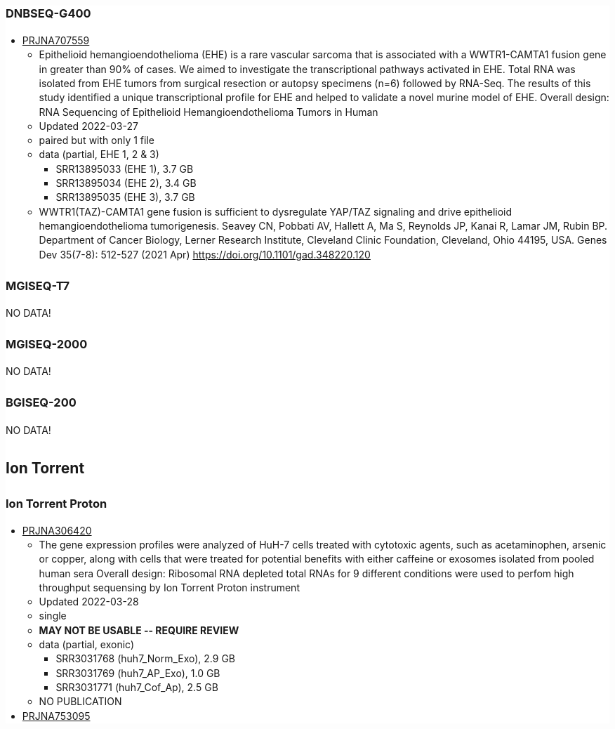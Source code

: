 ### DNBSEQ-G400

- [PRJNA707559](https://www.ebi.ac.uk/ena/browser/view/PRJNA707559)
  - Epithelioid hemangioendothelioma (EHE) is a rare vascular sarcoma that is associated with a WWTR1-CAMTA1 fusion gene in greater than 90% of cases. We aimed to investigate the transcriptional pathways activated in EHE. Total RNA was isolated from EHE tumors from surgical resection or autopsy specimens (n=6) followed by RNA-Seq. The results of this study identified a unique transcriptional profile for EHE and helped to validate a novel murine model of EHE. Overall design: RNA Sequencing of Epithelioid Hemangioendothelioma Tumors in Human
  - Updated 2022-03-27
  - paired but with only 1 file
  - data (partial, EHE 1, 2 \& 3)
    - SRR13895033 (EHE 1), 3.7 GB
    - SRR13895034 (EHE 2), 3.4 GB
    - SRR13895035 (EHE 3), 3.7 GB
  - WWTR1(TAZ)-CAMTA1 gene fusion is sufficient to dysregulate YAP/TAZ signaling and drive epithelioid hemangioendothelioma tumorigenesis. Seavey CN, Pobbati AV, Hallett A, Ma S, Reynolds JP, Kanai R, Lamar JM, Rubin BP. Department of Cancer Biology, Lerner Research Institute, Cleveland Clinic Foundation, Cleveland, Ohio 44195, USA. Genes Dev 35(7-8): 512-527 (2021 Apr) <https://doi.org/10.1101/gad.348220.120>

### MGISEQ-T7

NO DATA!

### MGISEQ-2000

NO DATA!

### BGISEQ-200

NO DATA!

## Ion Torrent

### Ion Torrent Proton

- [PRJNA306420](https://www.ebi.ac.uk/ena/browser/view/PRJNA306420)
  - The gene expression profiles were analyzed of HuH-7 cells treated with cytotoxic agents, such as acetaminophen, arsenic or copper, along with cells that were treated for potential benefits with either caffeine or exosomes isolated from pooled human sera Overall design: Ribosomal RNA depleted total RNAs for 9 different conditions were used to perfom high throughput sequensing by Ion Torrent Proton instrument
  - Updated 2022-03-28
  - single
  - **MAY NOT BE USABLE -- REQUIRE REVIEW**
  - data (partial, exonic)
    - SRR3031768 (huh7_Norm_Exo), 2.9 GB
    - SRR3031769 (huh7_AP_Exo), 1.0 GB
    - SRR3031771 (huh7_Cof_Ap), 2.5 GB
  - NO PUBLICATION
- [PRJNA753095](https://www.ebi.ac.uk/ena/browser/view/PRJNA753095)